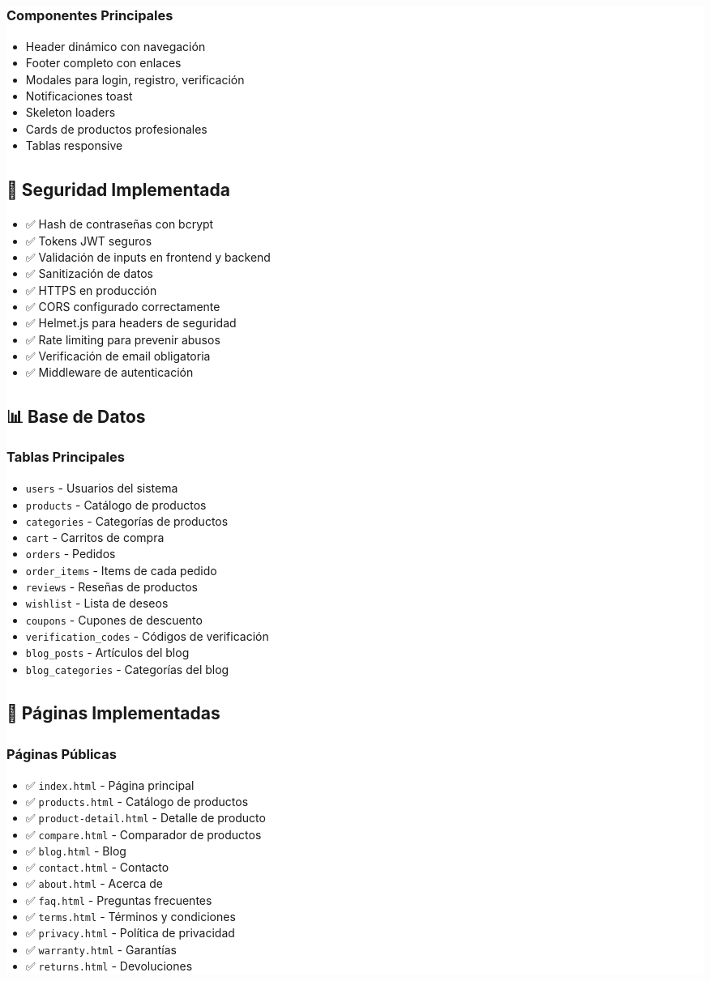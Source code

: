 ### Componentes Principales
- Header dinámico con navegación
- Footer completo con enlaces
- Modales para login, registro, verificación
- Notificaciones toast
- Skeleton loaders
- Cards de productos profesionales
- Tablas responsive

## 🔐 Seguridad Implementada

- ✅ Hash de contraseñas con bcrypt
- ✅ Tokens JWT seguros
- ✅ Validación de inputs en frontend y backend
- ✅ Sanitización de datos
- ✅ HTTPS en producción
- ✅ CORS configurado correctamente
- ✅ Helmet.js para headers de seguridad
- ✅ Rate limiting para prevenir abusos
- ✅ Verificación de email obligatoria
- ✅ Middleware de autenticación

## 📊 Base de Datos

### Tablas Principales
- `users` - Usuarios del sistema
- `products` - Catálogo de productos
- `categories` - Categorías de productos
- `cart` - Carritos de compra
- `orders` - Pedidos
- `order_items` - Items de cada pedido
- `reviews` - Reseñas de productos
- `wishlist` - Lista de deseos
- `coupons` - Cupones de descuento
- `verification_codes` - Códigos de verificación
- `blog_posts` - Artículos del blog
- `blog_categories` - Categorías del blog

## 📝 Páginas Implementadas

### Páginas Públicas
- ✅ `index.html` - Página principal
- ✅ `products.html` - Catálogo de productos
- ✅ `product-detail.html` - Detalle de producto
- ✅ `compare.html` - Comparador de productos
- ✅ `blog.html` - Blog
- ✅ `contact.html` - Contacto
- ✅ `about.html` - Acerca de
- ✅ `faq.html` - Preguntas frecuentes
- ✅ `terms.html` - Términos y condiciones
- ✅ `privacy.html` - Política de privacidad
- ✅ `warranty.html` - Garantías
- ✅ `returns.html` - Devoluciones
